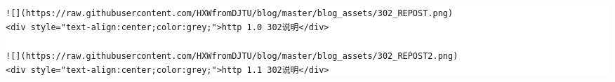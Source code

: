     ![](https://raw.githubusercontent.com/HXWfromDJTU/blog/master/blog_assets/302_REPOST.png) 
    <div style="text-align:center;color:grey;">http 1.0 302说明</div> 

    ![](https://raw.githubusercontent.com/HXWfromDJTU/blog/master/blog_assets/302_REPOST2.png)  
    <div style="text-align:center;color:grey;">http 1.1 302说明</div>   
